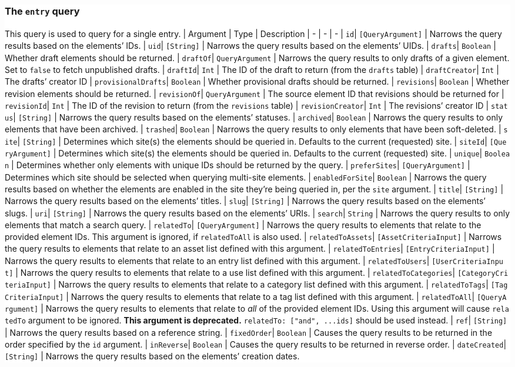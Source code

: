 ### The `entry` query
This query is used to query for a single entry.
| Argument | Type | Description
| - | - | -
| `id`| `[QueryArgument]` | Narrows the query results based on the elements’ IDs.
| `uid`| `[String]` | Narrows the query results based on the elements’ UIDs.
| `drafts`| `Boolean` | Whether draft elements should be returned.
| `draftOf`| `QueryArgument` | Narrows the query results to only drafts of a given element.  Set to `false` to fetch unpublished drafts.
| `draftId`| `Int` | The ID of the draft to return (from the `drafts` table)
| `draftCreator`| `Int` | The drafts’ creator ID
| `provisionalDrafts`| `Boolean` | Whether provisional drafts should be returned.
| `revisions`| `Boolean` | Whether revision elements should be returned.
| `revisionOf`| `QueryArgument` | The source element ID that revisions should be returned for
| `revisionId`| `Int` | The ID of the revision to return (from the `revisions` table)
| `revisionCreator`| `Int` | The revisions’ creator ID
| `status`| `[String]` | Narrows the query results based on the elements’ statuses.
| `archived`| `Boolean` | Narrows the query results to only elements that have been archived.
| `trashed`| `Boolean` | Narrows the query results to only elements that have been soft-deleted.
| `site`| `[String]` | Determines which site(s) the elements should be queried in. Defaults to the current (requested) site.
| `siteId`| `[QueryArgument]` | Determines which site(s) the elements should be queried in. Defaults to the current (requested) site.
| `unique`| `Boolean` | Determines whether only elements with unique IDs should be returned by the query.
| `preferSites`| `[QueryArgument]` | Determines which site should be selected when querying multi-site elements.
| `enabledForSite`| `Boolean` | Narrows the query results based on whether the elements are enabled in the site they’re being queried in, per the `site` argument.
| `title`| `[String]` | Narrows the query results based on the elements’ titles.
| `slug`| `[String]` | Narrows the query results based on the elements’ slugs.
| `uri`| `[String]` | Narrows the query results based on the elements’ URIs.
| `search`| `String` | Narrows the query results to only elements that match a search query.
| `relatedTo`| `[QueryArgument]` | Narrows the query results to elements that relate to the provided element IDs. This argument is ignored, if `relatedToAll` is also used.
| `relatedToAssets`| `[AssetCriteriaInput]` | Narrows the query results to elements that relate to an asset list defined with this argument.
| `relatedToEntries`| `[EntryCriteriaInput]` | Narrows the query results to elements that relate to an entry list defined with this argument.
| `relatedToUsers`| `[UserCriteriaInput]` | Narrows the query results to elements that relate to a use list defined with this argument.
| `relatedToCategories`| `[CategoryCriteriaInput]` | Narrows the query results to elements that relate to a category list defined with this argument.
| `relatedToTags`| `[TagCriteriaInput]` | Narrows the query results to elements that relate to a tag list defined with this argument.
| `relatedToAll`| `[QueryArgument]` | Narrows the query results to elements that relate to *all* of the provided element IDs. Using this argument will cause `relatedTo` argument to be ignored. **This argument is deprecated.** `relatedTo: ["and", ...ids]` should be used instead.
| `ref`| `[String]` | Narrows the query results based on a reference string.
| `fixedOrder`| `Boolean` | Causes the query results to be returned in the order specified by the `id` argument.
| `inReverse`| `Boolean` | Causes the query results to be returned in reverse order.
| `dateCreated`| `[String]` | Narrows the query results based on the elements’ creation dates.